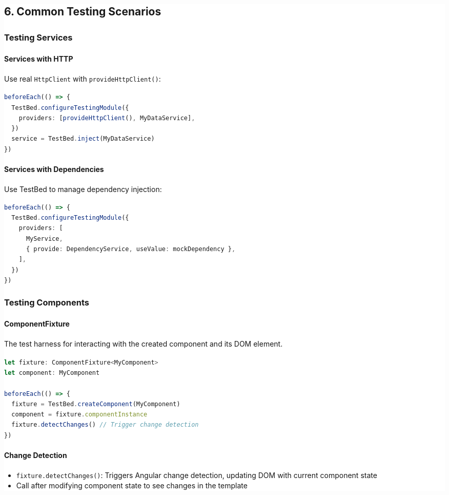 ## 6. Common Testing Scenarios

### Testing Services

#### Services with HTTP

Use real `HttpClient` with `provideHttpClient()`:

```typescript
beforeEach(() => {
  TestBed.configureTestingModule({
    providers: [provideHttpClient(), MyDataService],
  })
  service = TestBed.inject(MyDataService)
})
```

#### Services with Dependencies

Use TestBed to manage dependency injection:

```typescript
beforeEach(() => {
  TestBed.configureTestingModule({
    providers: [
      MyService,
      { provide: DependencyService, useValue: mockDependency },
    ],
  })
})
```

### Testing Components

#### ComponentFixture

The test harness for interacting with the created component and its DOM element.

```typescript
let fixture: ComponentFixture<MyComponent>
let component: MyComponent

beforeEach(() => {
  fixture = TestBed.createComponent(MyComponent)
  component = fixture.componentInstance
  fixture.detectChanges() // Trigger change detection
})
```

#### Change Detection

- `fixture.detectChanges()`: Triggers Angular change detection, updating DOM
  with current component state
- Call after modifying component state to see changes in the template
